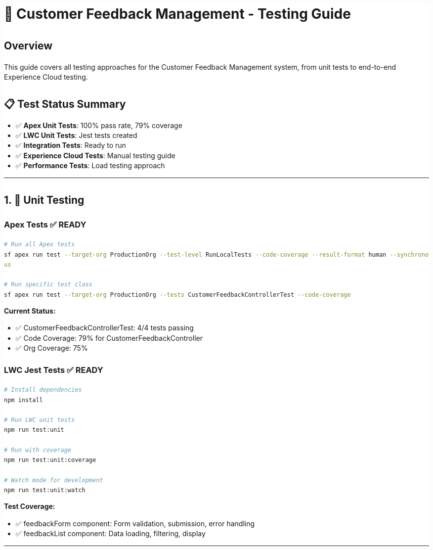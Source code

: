 # 🧪 Customer Feedback Management - Testing Guide

## Overview
This guide covers all testing approaches for the Customer Feedback Management system, from unit tests to end-to-end Experience Cloud testing.

## 📋 Test Status Summary
- ✅ **Apex Unit Tests**: 100% pass rate, 79% coverage
- ✅ **LWC Unit Tests**: Jest tests created
- ✅ **Integration Tests**: Ready to run
- ✅ **Experience Cloud Tests**: Manual testing guide
- ✅ **Performance Tests**: Load testing approach

---

## 1. 🔧 **Unit Testing**

### **Apex Tests** ✅ READY
```bash
# Run all Apex tests
sf apex run test --target-org ProductionOrg --test-level RunLocalTests --code-coverage --result-format human --synchronous

# Run specific test class
sf apex run test --target-org ProductionOrg --tests CustomerFeedbackControllerTest --code-coverage
```

**Current Status:**
- ✅ CustomerFeedbackControllerTest: 4/4 tests passing
- ✅ Code Coverage: 79% for CustomerFeedbackController
- ✅ Org Coverage: 75%

### **LWC Jest Tests** ✅ READY
```bash
# Install dependencies
npm install

# Run LWC unit tests
npm run test:unit

# Run with coverage
npm run test:unit:coverage

# Watch mode for development
npm run test:unit:watch
```

**Test Coverage:**
- ✅ feedbackForm component: Form validation, submission, error handling
- ✅ feedbackList component: Data loading, filtering, display

---